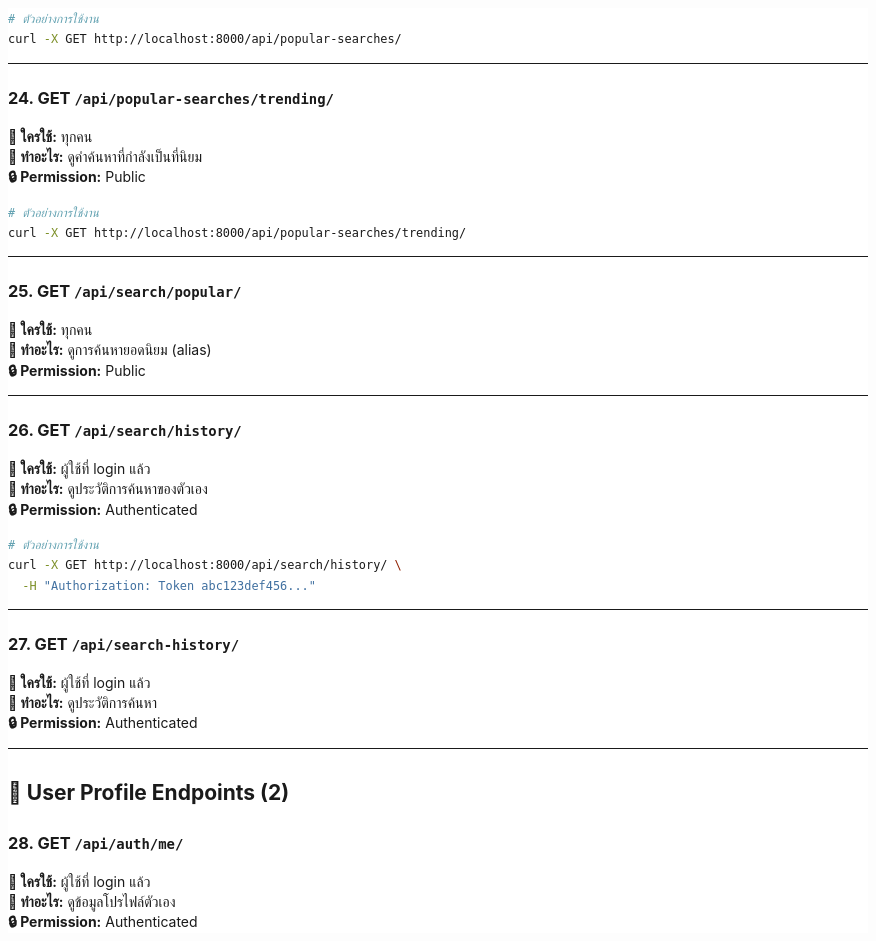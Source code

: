 ```bash
# ตัวอย่างการใช้งาน
curl -X GET http://localhost:8000/api/popular-searches/
```

---

### 24. GET `/api/popular-searches/trending/`
**👤 ใครใช้:** ทุกคน  
**🎯 ทำอะไร:** ดูคำค้นหาที่กำลังเป็นที่นิยม  
**🔒 Permission:** Public

```bash
# ตัวอย่างการใช้งาน
curl -X GET http://localhost:8000/api/popular-searches/trending/
```

---

### 25. GET `/api/search/popular/`
**👤 ใครใช้:** ทุกคน  
**🎯 ทำอะไร:** ดูการค้นหายอดนิยม (alias)  
**🔒 Permission:** Public

---

### 26. GET `/api/search/history/`
**👤 ใครใช้:** ผู้ใช้ที่ login แล้ว  
**🎯 ทำอะไร:** ดูประวัติการค้นหาของตัวเอง  
**🔒 Permission:** Authenticated

```bash
# ตัวอย่างการใช้งาน
curl -X GET http://localhost:8000/api/search/history/ \
  -H "Authorization: Token abc123def456..."
```

---

### 27. GET `/api/search-history/`
**👤 ใครใช้:** ผู้ใช้ที่ login แล้ว  
**🎯 ทำอะไร:** ดูประวัติการค้นหา  
**🔒 Permission:** Authenticated

---

## 👤 User Profile Endpoints (2)

### 28. GET `/api/auth/me/`
**👤 ใครใช้:** ผู้ใช้ที่ login แล้ว  
**🎯 ทำอะไร:** ดูข้อมูลโปรไฟล์ตัวเอง  
**🔒 Permission:** Authenticated

